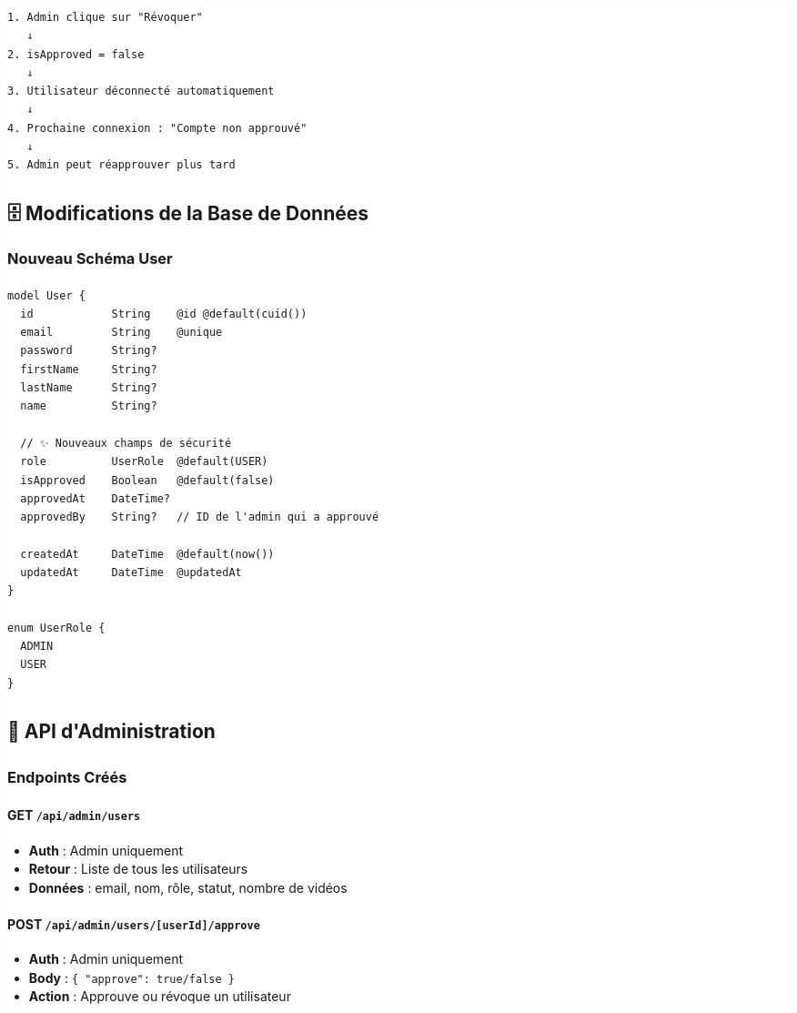```
1. Admin clique sur "Révoquer"
   ↓
2. isApproved = false
   ↓
3. Utilisateur déconnecté automatiquement
   ↓
4. Prochaine connexion : "Compte non approuvé"
   ↓
5. Admin peut réapprouver plus tard
```

## 🗄️ Modifications de la Base de Données

### Nouveau Schéma User

```prisma
model User {
  id            String    @id @default(cuid())
  email         String    @unique
  password      String?
  firstName     String?
  lastName      String?
  name          String?
  
  // ✨ Nouveaux champs de sécurité
  role          UserRole  @default(USER)
  isApproved    Boolean   @default(false)
  approvedAt    DateTime?
  approvedBy    String?   // ID de l'admin qui a approuvé
  
  createdAt     DateTime  @default(now())
  updatedAt     DateTime  @updatedAt
}

enum UserRole {
  ADMIN
  USER
}
```

## 🔌 API d'Administration

### Endpoints Créés

#### GET `/api/admin/users`
- **Auth** : Admin uniquement
- **Retour** : Liste de tous les utilisateurs
- **Données** : email, nom, rôle, statut, nombre de vidéos

#### POST `/api/admin/users/[userId]/approve`
- **Auth** : Admin uniquement
- **Body** : `{ "approve": true/false }`
- **Action** : Approuve ou révoque un utilisateur
